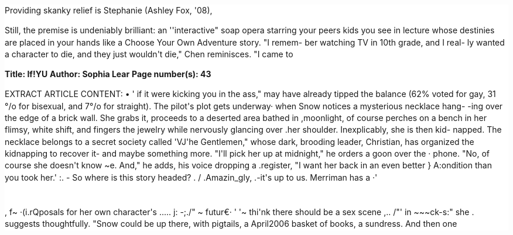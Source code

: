 Providing skanky relief is 
Stephanie (Ashley Fox, '08), 

Still, the premise is undeniably brilliant: 
an ''interactive" soap opera starring your 
peers 
kids you see in lecture 
whose 
destinies are placed in your hands like a 
Choose Your Own Adventure story. "I remem-
ber watching TV in 10th grade, and I real-
ly wanted a character to die, and they just 
wouldn't die," Chen reminisces. "I came to 




**Title: If!YU**
**Author: Sophia Lear**
**Page number(s): 43**

EXTRACT ARTICLE CONTENT:
• 
' 
if it were kicking you in the ass," may have 
already tipped the balance (62% voted for 
gay, 31 °/o for bisexual, and 7°/o for straight). 
The pilot's plot gets underway· when 
Snow notices a mysterious necklace hang-
-ing over the edge of a brick wall. She grabs 
it, proceeds to a deserted area 
bathed in 
,moonlight, of course 
perches on a 
bench in her flimsy, white shift, and fingers 
the jewelry while nervously glancing over 
.her shoulder. Inexplicably, she is then kid-
napped. The necklace belongs to a secret 
society called 'VJ'he Gentlemen," whose 
dark, brooding leader, Christian, has 
organized the kidnapping to recover it-
and maybe something more. "I'll pick her 
up at midnight," he orders a goon over the 
· phone. "No, of course she doesn't know 
~e. And," he adds, his voice dropping a 
.register, "I want her back in an even better 
} 
A:ondition than you took her.' 
:. -
So where is this story headed? 
. 
/ 
.Amazin_gly, .-it's up to us. Merriman has a 
·' 
# 
, 
f~ ·(i.rQposals for her own character's 
..... j: 
-;./" 
~ 
futur€· ' '~ thi'nk there should be a sex scene 
,.. /"' 
in ~~~ck-s:" she . suggests thoughtfully. 
"Snow could be up there, with pigtails, a 
April2006 
basket of books, a sundress. And then one 